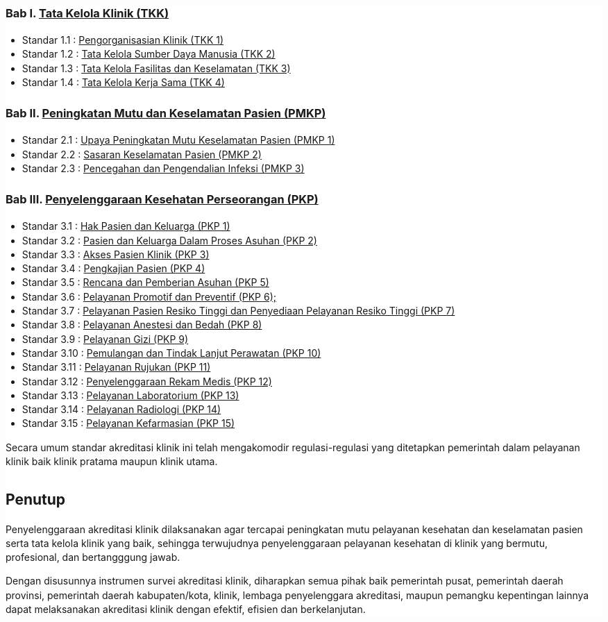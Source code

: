 ### Bab I. [Tata Kelola Klinik (TKK)](/docs/1/)  
- Standar 1.1  :  [Pengorganisasian Klinik (TKK 1)](/docs/1/1) 
- Standar 1.2  :  [Tata Kelola Sumber Daya Manusia (TKK 2)](/docs/1/2) 
- Standar 1.3  :  [Tata Kelola Fasilitas dan Keselamatan (TKK 3)](/docs/1/3)  
- Standar 1.4  :  [Tata Kelola Kerja Sama (TKK 4)](/docs/1/4)
### Bab II. [Peningkatan Mutu dan Keselamatan Pasien (PMKP) ](/docs/2/) 
- Standar 2.1  :  [Upaya Peningkatan Mutu Keselamatan Pasien (PMKP 1)](/docs/2/1) 
- Standar 2.2  :  [Sasaran Keselamatan Pasien (PMKP 2)](/docs/2/2) 
- Standar 2.3  :  [Pencegahan dan Pengendalian Infeksi (PMKP 3)](/docs/2/3) 
### Bab III.  [Penyelenggaraan Kesehatan Perseorangan (PKP)](/docs/3/)  
- Standar 3.1  :  [Hak Pasien dan Keluarga (PKP 1)](/docs/3/1)  
- Standar 3.2  :  [Pasien dan Keluarga Dalam Proses Asuhan (PKP 2)](/docs/3/2)  
- Standar 3.3  :  [Akses Pasien Klinik (PKP 3)](/docs/3/3) 
- Standar 3.4  :  [Pengkajian Pasien (PKP 4)](/docs/3/4) 
- Standar 3.5  :  [Rencana dan Pemberian Asuhan (PKP 5)](/docs/3/5) 
- Standar 3.6  :  [Pelayanan Promotif dan Preventif (PKP 6);](/docs/3/6) 
-	Standar 3.7 : [Pelayanan Pasien Resiko Tinggi dan Penyediaan Pelayanan Resiko Tinggi (PKP 7)](/docs/3/7) 
- Standar 3.8  :  [Pelayanan Anestesi dan Bedah (PKP 8)](/docs/3/8) 
- Standar 3.9  :  [Pelayanan Gizi (PKP 9)](/docs/3/9) 
- Standar 3.10 :  [Pemulangan dan Tindak Lanjut Perawatan (PKP 10)](/docs/3/10) 
- Standar 3.11 :  [Pelayanan Rujukan (PKP 11)](/docs/3/11) 
- Standar 3.12 :  [Penyelenggaraan Rekam Medis (PKP 12)](/docs/3/12) 
- Standar 3.13 :  [Pelayanan Laboratorium (PKP 13)](/docs/3/13) 
- Standar 3.14 :  [Pelayanan Radiologi (PKP 14)](/docs/3/14) 
- Standar 3.15 :  [Pelayanan Kefarmasian (PKP 15)](/docs/3/15) 
     
Secara umum standar akreditasi klinik ini telah mengakomodir regulasi-regulasi yang ditetapkan pemerintah dalam pelayanan klinik baik klinik pratama maupun klinik utama. 

## Penutup

Penyelenggaraan akreditasi klinik dilaksanakan agar tercapai peningkatan mutu pelayanan kesehatan dan keselamatan pasien serta tata kelola klinik yang baik, sehingga terwujudnya penyelenggaraan pelayanan kesehatan di klinik yang bermutu, profesional, dan bertangggung jawab.  

Dengan disusunnya instrumen survei akreditasi klinik, diharapkan semua pihak baik pemerintah pusat, pemerintah daerah provinsi, pemerintah daerah kabupaten/kota, klinik, lembaga penyelenggara akreditasi, maupun pemangku kepentingan lainnya dapat melaksanakan akreditasi klinik dengan efektif, efisien dan berkelanjutan.